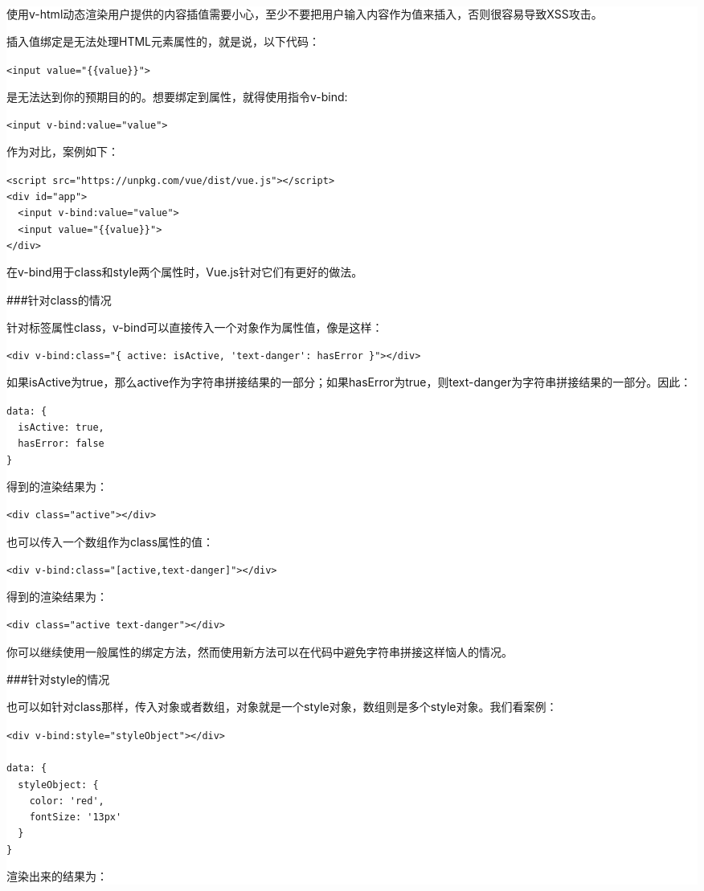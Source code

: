 使用v-html动态渲染用户提供的内容插值需要小心，至少不要把用户输入内容作为值来插入，否则很容易导致XSS攻击。

插入值绑定是无法处理HTML元素属性的，就是说，以下代码：

	<input value="{{value}}">

是无法达到你的预期目的的。想要绑定到属性，就得使用指令v-bind:

	<input v-bind:value="value">

作为对比，案例如下：

	<script src="https://unpkg.com/vue/dist/vue.js"></script>
	<div id="app">
	  <input v-bind:value="value">
	  <input value="{{value}}">
	</div>

在v-bind用于class和style两个属性时，Vue.js针对它们有更好的做法。

###针对class的情况

针对标签属性class，v-bind可以直接传入一个对象作为属性值，像是这样：

	<div v-bind:class="{ active: isActive, 'text-danger': hasError }"></div>

如果isActive为true，那么active作为字符串拼接结果的一部分；如果hasError为true，则text-danger为字符串拼接结果的一部分。因此：

	data: {
	  isActive: true,
	  hasError: false
	}

得到的渲染结果为：

	<div class="active"></div>

也可以传入一个数组作为class属性的值：

	<div v-bind:class="[active,text-danger]"></div>

得到的渲染结果为：

	<div class="active text-danger"></div>

你可以继续使用一般属性的绑定方法，然而使用新方法可以在代码中避免字符串拼接这样恼人的情况。

###针对style的情况

也可以如针对class那样，传入对象或者数组，对象就是一个style对象，数组则是多个style对象。我们看案例：

	<div v-bind:style="styleObject"></div>

	data: {
	  styleObject: {
	    color: 'red',
	    fontSize: '13px'
	  }
	}

渲染出来的结果为：
